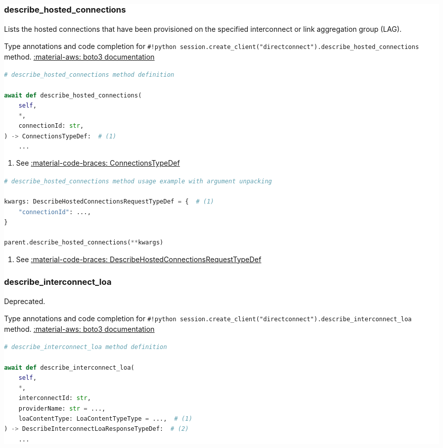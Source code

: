 ### describe\_hosted\_connections

Lists the hosted connections that have been provisioned on the specified
interconnect or link aggregation group (LAG).

Type annotations and code completion for `#!python session.create_client("directconnect").describe_hosted_connections` method.
[:material-aws: boto3 documentation](https://boto3.amazonaws.com/v1/documentation/api/latest/reference/services/directconnect/client/describe_hosted_connections.html)

```python
# describe_hosted_connections method definition

await def describe_hosted_connections(
    self,
    *,
    connectionId: str,
) -> ConnectionsTypeDef:  # (1)
    ...
```

1. See [:material-code-braces: ConnectionsTypeDef](./type_defs.md#connectionstypedef) 


```python
# describe_hosted_connections method usage example with argument unpacking

kwargs: DescribeHostedConnectionsRequestTypeDef = {  # (1)
    "connectionId": ...,
}

parent.describe_hosted_connections(**kwargs)
```

1. See [:material-code-braces: DescribeHostedConnectionsRequestTypeDef](./type_defs.md#describehostedconnectionsrequesttypedef) 

### describe\_interconnect\_loa

Deprecated.

Type annotations and code completion for `#!python session.create_client("directconnect").describe_interconnect_loa` method.
[:material-aws: boto3 documentation](https://boto3.amazonaws.com/v1/documentation/api/latest/reference/services/directconnect/client/describe_interconnect_loa.html)

```python
# describe_interconnect_loa method definition

await def describe_interconnect_loa(
    self,
    *,
    interconnectId: str,
    providerName: str = ...,
    loaContentType: LoaContentTypeType = ...,  # (1)
) -> DescribeInterconnectLoaResponseTypeDef:  # (2)
    ...
```

